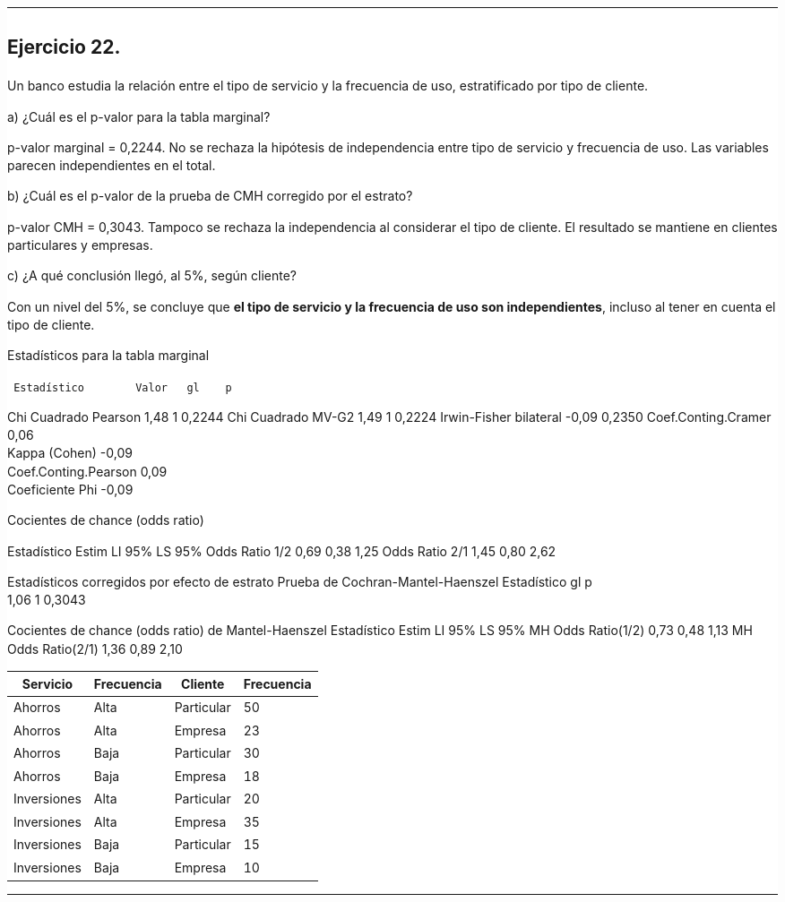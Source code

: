 
---
## Ejercicio 22.
Un banco estudia la relación entre el tipo de servicio y la frecuencia de uso, estratificado por tipo de cliente.

a) ¿Cuál es el p-valor para la tabla marginal?

p-valor marginal = 0,2244. No se rechaza la hipótesis de independencia entre tipo de servicio y frecuencia de uso. Las variables parecen independientes en el total.

b) ¿Cuál es el p-valor de la prueba de CMH corregido por el estrato?

p-valor CMH = 0,3043. Tampoco se rechaza la independencia al considerar el tipo de cliente. El resultado se mantiene en clientes particulares y empresas.

c) ¿A qué conclusión llegó, al 5%, según cliente?

Con un nivel del 5%, se concluye que **el tipo de servicio y la frecuencia de uso son independientes**, incluso al tener en cuenta el tipo de cliente.


Estadísticos para la tabla marginal

     Estadístico      	Valor	gl	  p   
Chi Cuadrado Pearson  	 1,48	 1	0,2244
Chi Cuadrado MV-G2    	 1,49	 1	0,2224
Irwin-Fisher bilateral	-0,09	  	0,2350
Coef.Conting.Cramer   	 0,06	  	      
Kappa (Cohen)         	-0,09	  	      
Coef.Conting.Pearson  	 0,09	  	      
Coeficiente Phi       	-0,09	  	      

Cocientes de chance (odds ratio)

 Estadístico  	Estim	LI 95%	LS 95%
Odds Ratio 1/2	 0,69	  0,38	  1,25
Odds Ratio 2/1	 1,45	  0,80	  2,62

Estadísticos corregidos por efecto de estrato
Prueba de Cochran-Mantel-Haenszel
Estadístico	gl	  p   
       1,06	 1	0,3043

Cocientes de chance (odds ratio) de Mantel-Haenszel
   Estadístico    	Estim	LI 95%	LS 95%
MH Odds Ratio(1/2)	 0,73	  0,48	  1,13
MH Odds Ratio(2/1)	 1,36	  0,89	  2,10



| Servicio    | Frecuencia | Cliente    | Frecuencia |
|-------------|------------|------------|------------|
| Ahorros     | Alta       | Particular | 50         |
| Ahorros     | Alta       | Empresa    | 23         |
| Ahorros     | Baja       | Particular | 30         |
| Ahorros     | Baja       | Empresa    | 18         |
| Inversiones | Alta       | Particular | 20         |
| Inversiones | Alta       | Empresa    | 35         |
| Inversiones | Baja       | Particular | 15         |
| Inversiones | Baja       | Empresa    | 10         |

---

